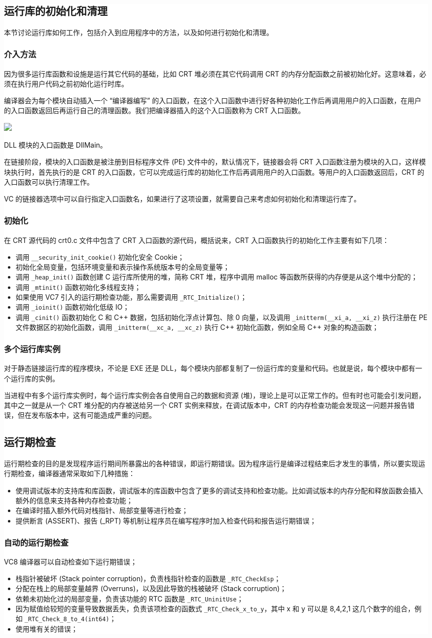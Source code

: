 
## 运行库的初始化和清理

本节讨论运行库如何工作，包括介入到应用程序中的方法，以及如何进行初始化和清理。

### 介入方法

因为很多运行库函数和设施是运行其它代码的基础，比如 CRT 堆必须在其它代码调用 CRT 的内存分配函数之前被初始化好。这意味着，必须在执行用户代码之前初始化运行时库。

编译器会为每个模块自动插入一个 “编译器编写” 的入口函数，在这个入口函数中进行好各种初始化工作后再调用用户的入口函数，在用户的入口函数返回后再运行自己的清理函数。我们把编译器插入的这个入口函数称为 CRT 入口函数。

![]( {{site.url}}/asset/software-debugging-enter-function.png )

DLL 模块的入口函数是 DllMain。

在链接阶段，模块的入口函数是被注册到目标程序文件 (PE) 文件中的，默认情况下，链接器会将 CRT 入口函数注册为模块的入口，这样模块执行时，首先执行的是 CRT 的入口函数，它可以完成运行库的初始化工作后再调用用户的入口函数。等用户的入口函数返回后，CRT 的入口函数可以执行清理工作。

VC 的链接器选项中可以自行指定入口函数名，如果进行了这项设置，就需要自己来考虑如何初始化和清理运行库了。

### 初始化

在 CRT 源代码的 crt0.c 文件中包含了 CRT 入口函数的源代码，概括说来，CRT 入口函数执行的初始化工作主要有如下几项：
- 调用 `__security_init_cookie()` 初始化安全 Cookie；
- 初始化全局变量，包括环境变量和表示操作系统版本号的全局变量等；
- 调用 `_heap_init()` 函数创建 C 运行库所使用的堆，简称 CRT 堆，程序中调用 malloc 等函数所获得的内存便是从这个堆中分配的；
- 调用 `_mtinit()` 函数初始化多线程支持；
- 如果使用 VC7 引入的运行期检查功能，那么需要调用 `_RTC_Initialize()`；
- 调用 `_ioinit()` 函数初始化低级 IO；
- 调用 `_cinit()` 函数初始化 C 和 C++ 数据，包括初始化浮点计算包、除 0 向量，以及调用 `_initterm(__xi_a, __xi_z)` 执行注册在 PE 文件数据区的初始化函数，调用 `_initterm(__xc_a, __xc_z)` 执行 C++ 初始化函数，例如全局 C++ 对象的构造函数；

### 多个运行库实例

对于静态链接运行库的程序模块，不论是 EXE 还是 DLL，每个模块内部都复制了一份运行库的变量和代码。也就是说，每个模块中都有一个运行库的实例。

当进程中有多个运行库实例时，每个运行库实例会各自使用自己的数据和资源 (堆)，理论上是可以正常工作的。但有时也可能会引发问题，其中之一就是从一个 CRT 堆分配的内存被送给另一个 CRT 实例来释放，在调试版本中，CRT 的内存检查功能会发现这一问题并报告错误，但在发布版本中，这有可能造成严重的问题。


## 运行期检查

运行期检查的目的是发现程序运行期间所暴露出的各种错误，即运行期错误。因为程序运行是编译过程结束后才发生的事情，所以要实现运行期检查，编译器通常采取如下几种措施：
- 使用调试版本的支持库和库函数，调试版本的库函数中包含了更多的调试支持和检查功能。比如调试版本的内存分配和释放函数会插入额外的信息来支持各种内存检查功能；
- 在编译时插入额外代码对栈指针、局部变量等进行检查；
- 提供断言 (ASSERT)、报告 (_RPT) 等机制让程序员在编写程序时加入检查代码和报告运行期错误；

### 自动的运行期检查

VC8 编译器可以自动检查如下运行期错误；
- 栈指针被破坏 (Stack pointer corruption)，负责栈指针检查的函数是 `_RTC_CheckEsp`；
- 分配在栈上的局部变量越界 (Overruns)，以及因此导致的栈被破坏 (Stack corruption)；
- 依赖未初始化过的局部变量，负责该功能的 RTC 函数是 `_RTC_UninitUse`；
- 因为赋值给较短的变量导致数据丢失，负责该项检查的函数式 `_RTC_Check_x_to_y`，其中 x 和 y 可以是 8,4,2,1 这几个数字的组合，例如 `_RTC_Check_8_to_4(int64)`；
- 使用堆有关的错误；
